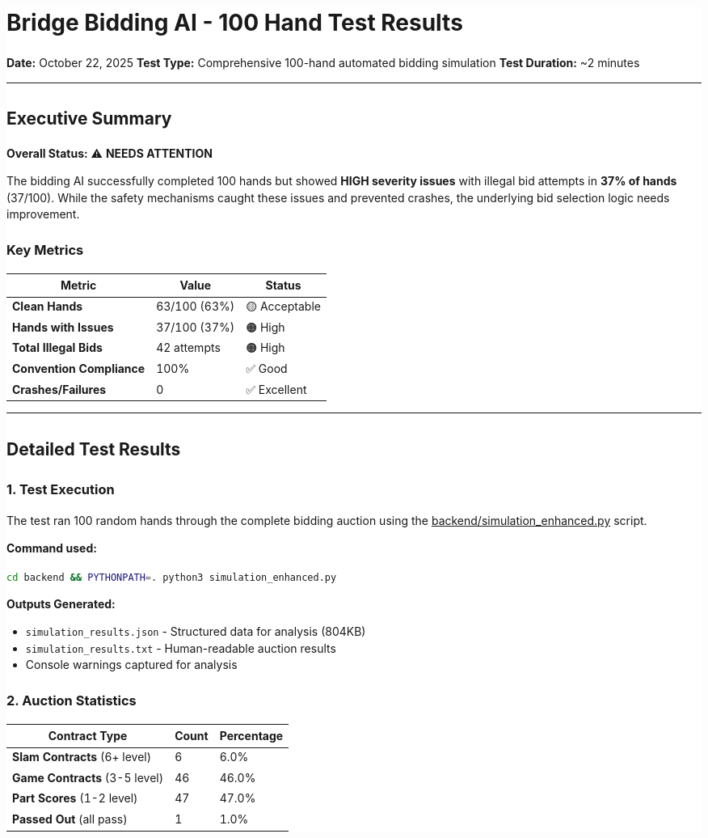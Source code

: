 # Bridge Bidding AI - 100 Hand Test Results

**Date:** October 22, 2025
**Test Type:** Comprehensive 100-hand automated bidding simulation
**Test Duration:** ~2 minutes

---

## Executive Summary

**Overall Status:** ⚠️ **NEEDS ATTENTION**

The bidding AI successfully completed 100 hands but showed **HIGH severity issues** with illegal bid attempts in **37% of hands** (37/100). While the safety mechanisms caught these issues and prevented crashes, the underlying bid selection logic needs improvement.

### Key Metrics

| Metric | Value | Status |
|--------|-------|--------|
| **Clean Hands** | 63/100 (63%) | 🟡 Acceptable |
| **Hands with Issues** | 37/100 (37%) | 🟠 High |
| **Total Illegal Bids** | 42 attempts | 🟠 High |
| **Convention Compliance** | 100% | ✅ Good |
| **Crashes/Failures** | 0 | ✅ Excellent |

---

## Detailed Test Results

### 1. Test Execution

The test ran 100 random hands through the complete bidding auction using the [backend/simulation_enhanced.py](backend/simulation_enhanced.py) script.

**Command used:**
```bash
cd backend && PYTHONPATH=. python3 simulation_enhanced.py
```

**Outputs Generated:**
- `simulation_results.json` - Structured data for analysis (804KB)
- `simulation_results.txt` - Human-readable auction results
- Console warnings captured for analysis

### 2. Auction Statistics

| Contract Type | Count | Percentage |
|--------------|-------|-----------|
| **Slam Contracts** (6+ level) | 6 | 6.0% |
| **Game Contracts** (3-5 level) | 46 | 46.0% |
| **Part Scores** (1-2 level) | 47 | 47.0% |
| **Passed Out** (all pass) | 1 | 1.0% |
